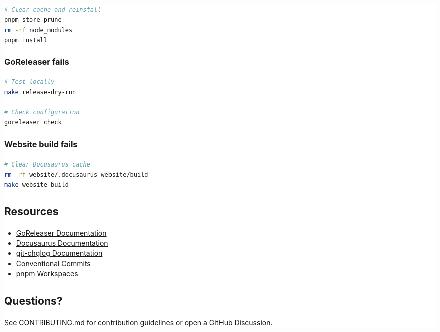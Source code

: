 ```bash
# Clear cache and reinstall
pnpm store prune
rm -rf node_modules
pnpm install
```

### GoReleaser fails

```bash
# Test locally
make release-dry-run

# Check configuration
goreleaser check
```

### Website build fails

```bash
# Clear Docusaurus cache
rm -rf website/.docusaurus website/build
make website-build
```

## Resources

- [GoReleaser Documentation](https://goreleaser.com/)
- [Docusaurus Documentation](https://docusaurus.io/)
- [git-chglog Documentation](https://github.com/git-chglog/git-chglog)
- [Conventional Commits](https://www.conventionalcommits.org/)
- [pnpm Workspaces](https://pnpm.io/workspaces)

## Questions?

See [CONTRIBUTING.md](../CONTRIBUTING.md) for contribution guidelines or open a [GitHub Discussion](https://github.com/anomalousventures/tracks/discussions).

